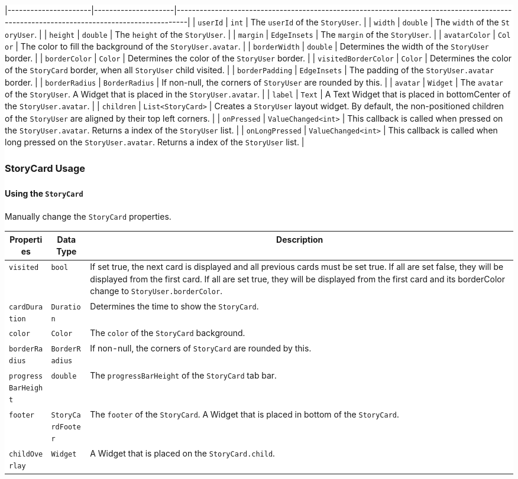 |----------------------|---------------------|----------------------------------------------------------------------------------------------------------------------------------------|
| `userId`             | `int`               | The `userId` of the `StoryUser`.                                                                                                       |
| `width`              | `double`            | The `width` of the `StoryUser`.                                                                                                        |
| `height`             | `double`            | The `height` of the `StoryUser`.                                                                                                       |
| `margin`             | `EdgeInsets`        | The `margin` of the `StoryUser`.                                                                                                       |
| `avatarColor`        | `Color`             | The color to fill the background of the `StoryUser.avatar`.                                                                            |
| `borderWidth`        | `double`            | Determines the width of the `StoryUser` border.                                                                                        |
| `borderColor`        | `Color`             | Determines the color of the `StoryUser` border.                                                                                        |
| `visitedBorderColor` | `Color`             | Determines the color of the `StoryCard` border, when all `StoryUser` child visited.                                                    |
| `borderPadding`      | `EdgeInsets`        | The padding of the `StoryUser.avatar` border.                                                                                          |
| `borderRadius`       | `BorderRadius`      | If non-null, the corners of `StoryUser` are rounded by this.                                                                           |
| `avatar`             | `Widget`            | The `avatar` of the `StoryUser`. A Widget that is placed in the `StoryUser.avatar`.                                                    |
| `label`              | `Text`              | A Text Widget that is placed in bottomCenter of the `StoryUser.avatar`.                                                                |
| `children`           | `List<StoryCard>`   | Creates a `StoryUser` layout widget. By default, the non-positioned children of the `StoryUser` are aligned by their top left corners. |
| `onPressed`          | `ValueChanged<int>` | This callback is called when pressed on the `StoryUser.avatar`. Returns a index of the `StoryUser` list.                               |
| `onLongPressed`      | `ValueChanged<int>` | This callback is called when long pressed on the `StoryUser.avatar`. Returns a index of the `StoryUser` list.                          |

### StoryCard Usage

#### Using the `StoryCard`

Manually change the `StoryCard` properties.

| Properties          | Data Type               | Description                                                                                                                                                                                                                                                               |
|---------------------|-------------------------|---------------------------------------------------------------------------------------------------------------------------------------------------------------------------------------------------------------------------------------------------------------------------|
| `visited`           | `bool`                  | If set true, the next card is displayed and all previous cards must be set true. If all are set false, they will be displayed from the first card. If all are set true, they will be displayed from the first card and its borderColor change to `StoryUser.borderColor`. |
| `cardDuration`      | `Duration`              | Determines the time to show the `StoryCard`.                                                                                                                                                                                                                              |
| `color`             | `Color`                 | The `color` of the `StoryCard` background.                                                                                                                                                                                                                                |
| `borderRadius`      | `BorderRadius`          | If non-null, the corners of `StoryCard` are rounded by this.                                                                                                                                                                                                              |
| `progressBarHeight` | `double`                | The `progressBarHeight` of the `StoryCard` tab bar.                                                                                                                                                                                                                       |
| `footer`            | `StoryCardFooter`       | The `footer` of the `StoryCard`. A Widget that is placed in bottom of the `StoryCard`.                                                                                                                                                                                    |
| `childOverlay`      | `Widget`                | A Widget that is placed on the `StoryCard.child`.                                                                                                                                                                                                                         |
